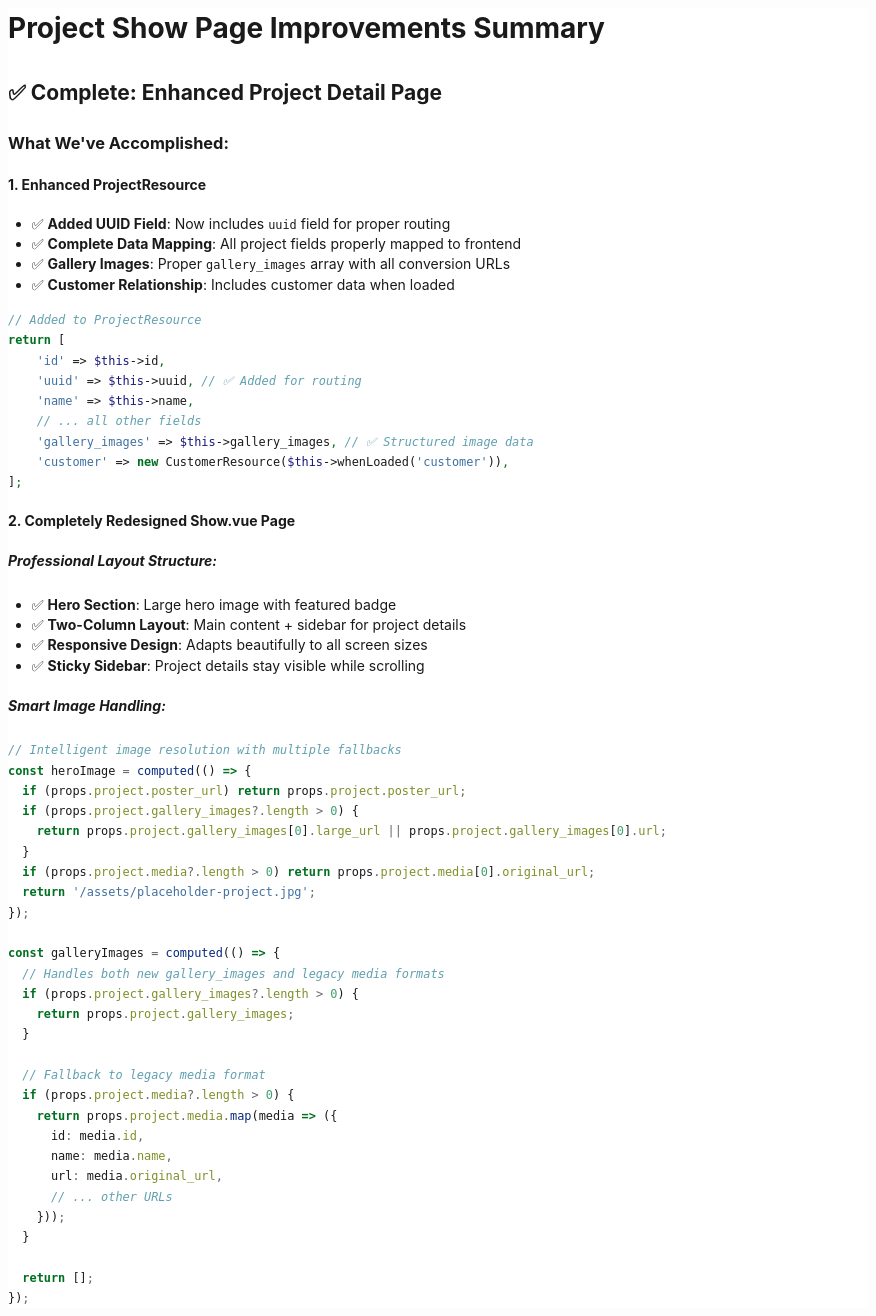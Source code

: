# Project Show Page Improvements Summary

## ✅ Complete: Enhanced Project Detail Page

### What We've Accomplished:

#### **1. Enhanced ProjectResource**
- ✅ **Added UUID Field**: Now includes `uuid` field for proper routing
- ✅ **Complete Data Mapping**: All project fields properly mapped to frontend
- ✅ **Gallery Images**: Proper `gallery_images` array with all conversion URLs
- ✅ **Customer Relationship**: Includes customer data when loaded

```php
// Added to ProjectResource
return [
    'id' => $this->id,
    'uuid' => $this->uuid, // ✅ Added for routing
    'name' => $this->name,
    // ... all other fields
    'gallery_images' => $this->gallery_images, // ✅ Structured image data
    'customer' => new CustomerResource($this->whenLoaded('customer')),
];
```

#### **2. Completely Redesigned Show.vue Page**

##### **Professional Layout Structure:**
- ✅ **Hero Section**: Large hero image with featured badge
- ✅ **Two-Column Layout**: Main content + sidebar for project details
- ✅ **Responsive Design**: Adapts beautifully to all screen sizes
- ✅ **Sticky Sidebar**: Project details stay visible while scrolling

##### **Smart Image Handling:**
```typescript
// Intelligent image resolution with multiple fallbacks
const heroImage = computed(() => {
  if (props.project.poster_url) return props.project.poster_url;
  if (props.project.gallery_images?.length > 0) {
    return props.project.gallery_images[0].large_url || props.project.gallery_images[0].url;
  }
  if (props.project.media?.length > 0) return props.project.media[0].original_url;
  return '/assets/placeholder-project.jpg';
});

const galleryImages = computed(() => {
  // Handles both new gallery_images and legacy media formats
  if (props.project.gallery_images?.length > 0) {
    return props.project.gallery_images;
  }
  
  // Fallback to legacy media format
  if (props.project.media?.length > 0) {
    return props.project.media.map(media => ({
      id: media.id,
      name: media.name,
      url: media.original_url,
      // ... other URLs
    }));
  }
  
  return [];
});
```
